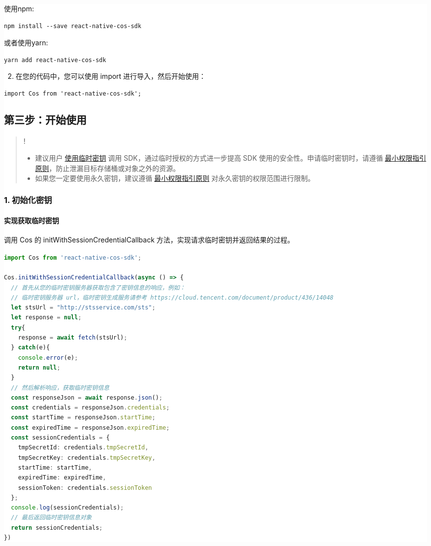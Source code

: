 使用npm:
```
npm install --save react-native-cos-sdk
```
或者使用yarn:
```
yarn add react-native-cos-sdk
```
2. 在您的代码中，您可以使用 import 进行导入，然后开始使用：
```
import Cos from 'react-native-cos-sdk';
```

## 第三步：开始使用

>!
> - 建议用户 [使用临时密钥](https://cloud.tencent.com/document/product/436/14048) 调用 SDK，通过临时授权的方式进一步提高 SDK 使用的安全性。申请临时密钥时，请遵循 [最小权限指引原则](https://cloud.tencent.com/document/product/436/38618)，防止泄漏目标存储桶或对象之外的资源。
> - 如果您一定要使用永久密钥，建议遵循 [最小权限指引原则](https://cloud.tencent.com/document/product/436/38618) 对永久密钥的权限范围进行限制。

### 1. 初始化密钥

#### 实现获取临时密钥

调用 Cos 的 initWithSessionCredentialCallback 方法，实现请求临时密钥并返回结果的过程。

```ts
import Cos from 'react-native-cos-sdk';

Cos.initWithSessionCredentialCallback(async () => {
  // 首先从您的临时密钥服务器获取包含了密钥信息的响应，例如：
  // 临时密钥服务器 url，临时密钥生成服务请参考 https://cloud.tencent.com/document/product/436/14048
  let stsUrl = "http://stsservice.com/sts";
  let response = null;
  try{
    response = await fetch(stsUrl);
  } catch(e){
    console.error(e);
    return null;
  }
  // 然后解析响应，获取临时密钥信息
  const responseJson = await response.json();
  const credentials = responseJson.credentials;
  const startTime = responseJson.startTime;
  const expiredTime = responseJson.expiredTime;
  const sessionCredentials = {
    tmpSecretId: credentials.tmpSecretId,
    tmpSecretKey: credentials.tmpSecretKey,
    startTime: startTime,
    expiredTime: expiredTime,
    sessionToken: credentials.sessionToken
  };
  console.log(sessionCredentials);
  // 最后返回临时密钥信息对象
  return sessionCredentials;
})
```
